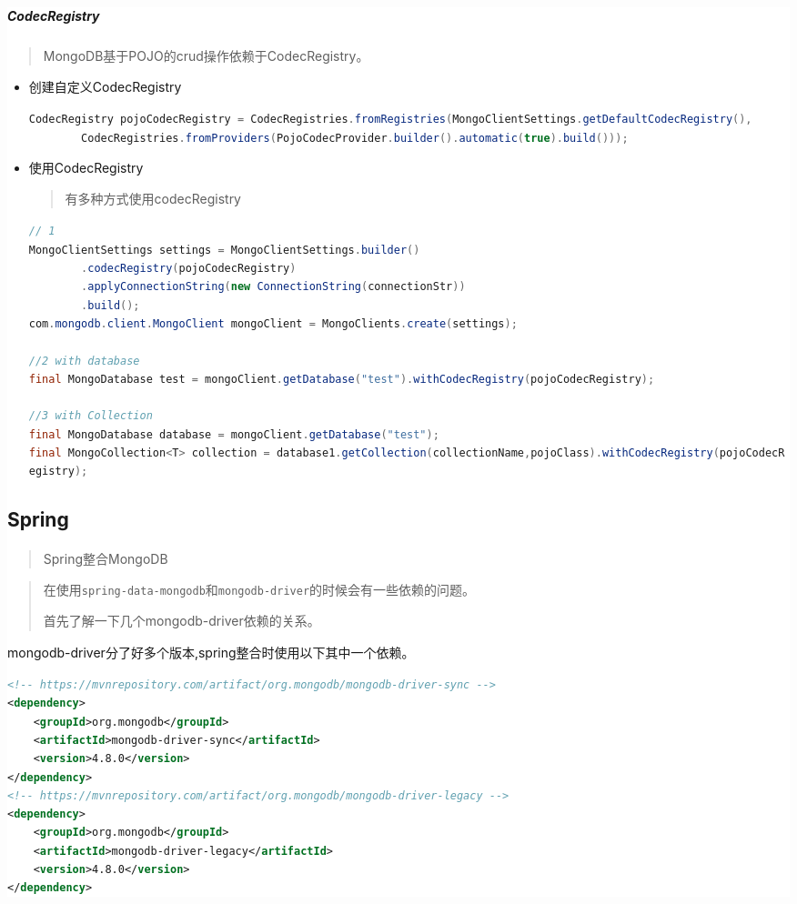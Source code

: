 ##### CodecRegistry

> MongoDB基于POJO的crud操作依赖于CodecRegistry。

- 创建自定义CodecRegistry

  ```java
  CodecRegistry pojoCodecRegistry = CodecRegistries.fromRegistries(MongoClientSettings.getDefaultCodecRegistry(),
          CodecRegistries.fromProviders(PojoCodecProvider.builder().automatic(true).build()));
  ```

- 使用CodecRegistry

  > 有多种方式使用codecRegistry

  ```java
  // 1
  MongoClientSettings settings = MongoClientSettings.builder()
          .codecRegistry(pojoCodecRegistry)
          .applyConnectionString(new ConnectionString(connectionStr))
          .build();
  com.mongodb.client.MongoClient mongoClient = MongoClients.create(settings);
  
  //2 with database
  final MongoDatabase test = mongoClient.getDatabase("test").withCodecRegistry(pojoCodecRegistry);
  
  //3 with Collection
  final MongoDatabase database = mongoClient.getDatabase("test");
  final MongoCollection<T> collection = database1.getCollection(collectionName,pojoClass).withCodecRegistry(pojoCodecRegistry);
  ```

## Spring

> Spring整合MongoDB



> 在使用`spring-data-mongodb`和`mongodb-driver`的时候会有一些依赖的问题。
>
> 首先了解一下几个mongodb-driver依赖的关系。

mongodb-driver分了好多个版本,spring整合时使用以下其中一个依赖。

```xml
<!-- https://mvnrepository.com/artifact/org.mongodb/mongodb-driver-sync -->
<dependency>
    <groupId>org.mongodb</groupId>
    <artifactId>mongodb-driver-sync</artifactId>
    <version>4.8.0</version>
</dependency>
<!-- https://mvnrepository.com/artifact/org.mongodb/mongodb-driver-legacy -->
<dependency>
    <groupId>org.mongodb</groupId>
    <artifactId>mongodb-driver-legacy</artifactId>
    <version>4.8.0</version>
</dependency>
```
